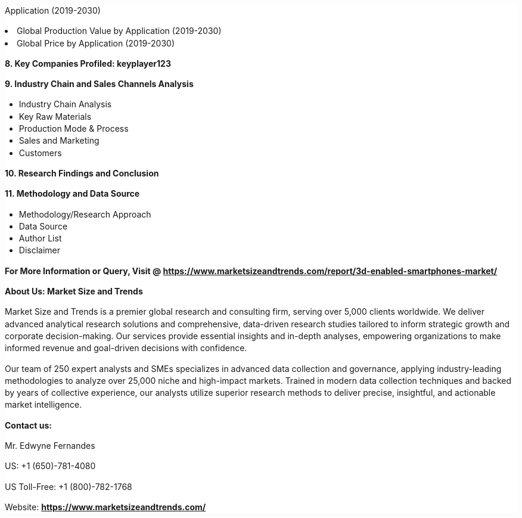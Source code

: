 Application (2019-2030)</li><li>Global Production Value by Application (2019-2030)</li><li>Global Price by Application (2019-2030)</li></ul><p><strong>8. Key Companies Profiled: keyplayer123</strong></p><p><strong>9. Industry Chain and Sales Channels Analysis</strong></p><ul><li>Industry Chain Analysis</li><li>Key Raw Materials</li><li>Production Mode &amp; Process</li><li>Sales and Marketing</li><li>Customers</li></ul><p><strong>10. Research Findings and Conclusion</strong></p><p><strong>11. Methodology and Data Source</strong></p><ul><li>Methodology/Research Approach</li><li>Data Source</li><li>Author List</li><li>Disclaimer</li></ul></p><p><strong>For More Information or Query, Visit @ <a href="https://www.marketsizeandtrends.com/report/3d-enabled-smartphones-market/">https://www.marketsizeandtrends.com/report/3d-enabled-smartphones-market/</a></strong></p><p><strong>About Us: Market Size and Trends</strong></p><p>Market Size and Trends is a premier global research and consulting firm, serving over 5,000 clients worldwide. We deliver advanced analytical research solutions and comprehensive, data-driven research studies tailored to inform strategic growth and corporate decision-making. Our services provide essential insights and in-depth analyses, empowering organizations to make informed revenue and goal-driven decisions with confidence.</p><p>Our team of 250 expert analysts and SMEs specializes in advanced data collection and governance, applying industry-leading methodologies to analyze over 25,000 niche and high-impact markets. Trained in modern data collection techniques and backed by years of collective experience, our analysts utilize superior research methods to deliver precise, insightful, and actionable market intelligence.</p><p><strong>Contact us:</strong></p><p>Mr. Edwyne Fernandes</p><p>US: +1 (650)-781-4080</p><p>US Toll-Free: +1 (800)-782-1768</p><p>Website: <strong><a href="https://www.marketsizeandtrends.com/">https://www.marketsizeandtrends.com/</a></strong></p>
